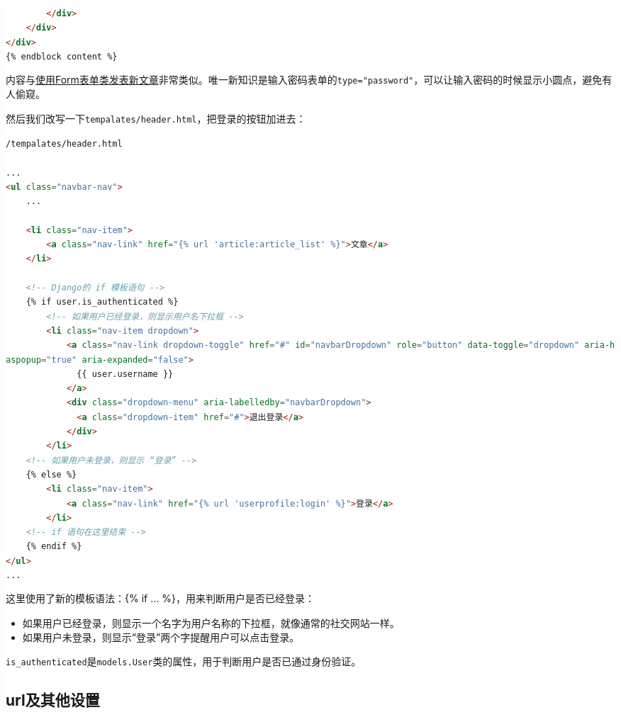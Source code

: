 ```html
        </div>
    </div>
</div>
{% endblock content %}
```

内容与[使用Form表单类发表新文章](https://www.dusaiphoto.com/article/article-detail/22/)非常类似。唯一新知识是输入密码表单的`type="password"`，可以让输入密码的时候显示小圆点，避免有人偷窥。

然后我们改写一下`tempalates/header.html`，把登录的按钮加进去：

```html
/tempalates/header.html

...
<ul class="navbar-nav">
    ...
    
    <li class="nav-item">
        <a class="nav-link" href="{% url 'article:article_list' %}">文章</a>
    </li>
    
    <!-- Django的 if 模板语句 -->
    {% if user.is_authenticated %}
        <!-- 如果用户已经登录，则显示用户名下拉框 -->
        <li class="nav-item dropdown">
            <a class="nav-link dropdown-toggle" href="#" id="navbarDropdown" role="button" data-toggle="dropdown" aria-haspopup="true" aria-expanded="false">
              {{ user.username }}
            </a>
            <div class="dropdown-menu" aria-labelledby="navbarDropdown">
              <a class="dropdown-item" href="#">退出登录</a>
            </div>
        </li>
    <!-- 如果用户未登录，则显示 “登录” -->
    {% else %}
        <li class="nav-item">
            <a class="nav-link" href="{% url 'userprofile:login' %}">登录</a>
        </li>                    
    <!-- if 语句在这里结束 -->
    {% endif %}
</ul>
...
```

这里使用了新的模板语法：{% if ... %}，用来判断用户是否已经登录：

- 如果用户已经登录，则显示一个名字为用户名称的下拉框，就像通常的社交网站一样。
- 如果用户未登录，则显示“登录”两个字提醒用户可以点击登录。

`is_authenticated`是`models.User`类的属性，用于判断用户是否已通过身份验证。



## url及其他设置

